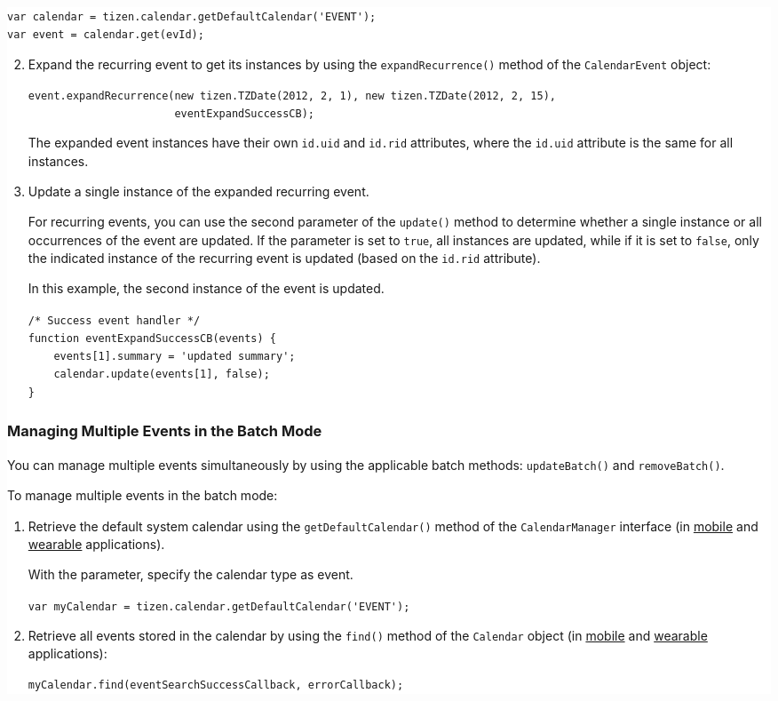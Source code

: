    ```
   var calendar = tizen.calendar.getDefaultCalendar('EVENT');
   var event = calendar.get(evId);
   ```

2. Expand the recurring event to get its instances by using the `expandRecurrence()` method of the `CalendarEvent` object:

   ```
   event.expandRecurrence(new tizen.TZDate(2012, 2, 1), new tizen.TZDate(2012, 2, 15),
                          eventExpandSuccessCB);
   ```

   The expanded event instances have their own `id.uid` and `id.rid` attributes, where the `id.uid` attribute is the same for all instances.

3. Update a single instance of the expanded recurring event.

   For recurring events, you can use the second parameter of the `update()` method to determine whether a single instance or all occurrences of the event are updated. If the parameter is set to `true`, all instances are updated, while if it is set to `false`, only the indicated instance of the recurring event is updated (based on the `id.rid` attribute).

   In this example, the second instance of the event is updated.

   ```
   /* Success event handler */
   function eventExpandSuccessCB(events) {
       events[1].summary = 'updated summary';
       calendar.update(events[1], false);
   }
   ```

### Managing Multiple Events in the Batch Mode

You can manage multiple events simultaneously by using the applicable batch methods: `updateBatch()` and `removeBatch()`.

To manage multiple events in the batch mode:

1. Retrieve the default system calendar using the `getDefaultCalendar()` method of the `CalendarManager` interface (in [mobile](../../../../org.tizen.web.apireference/html/device_api/mobile/tizen/calendar.html#CalendarManager) and [wearable](../../../../org.tizen.web.apireference/html/device_api/wearable/tizen/calendar.html#CalendarManager) applications).

   With the parameter, specify the calendar type as event.

   ```
   var myCalendar = tizen.calendar.getDefaultCalendar('EVENT');
   ```

2. Retrieve all events stored in the calendar by using the `find()` method of the `Calendar` object (in [mobile](../../../../org.tizen.web.apireference/html/device_api/mobile/tizen/calendar.html#Calendar) and [wearable](../../../../org.tizen.web.apireference/html/device_api/wearable/tizen/calendar.html#Calendar) applications):

   ```
   myCalendar.find(eventSearchSuccessCallback, errorCallback);
   ```
